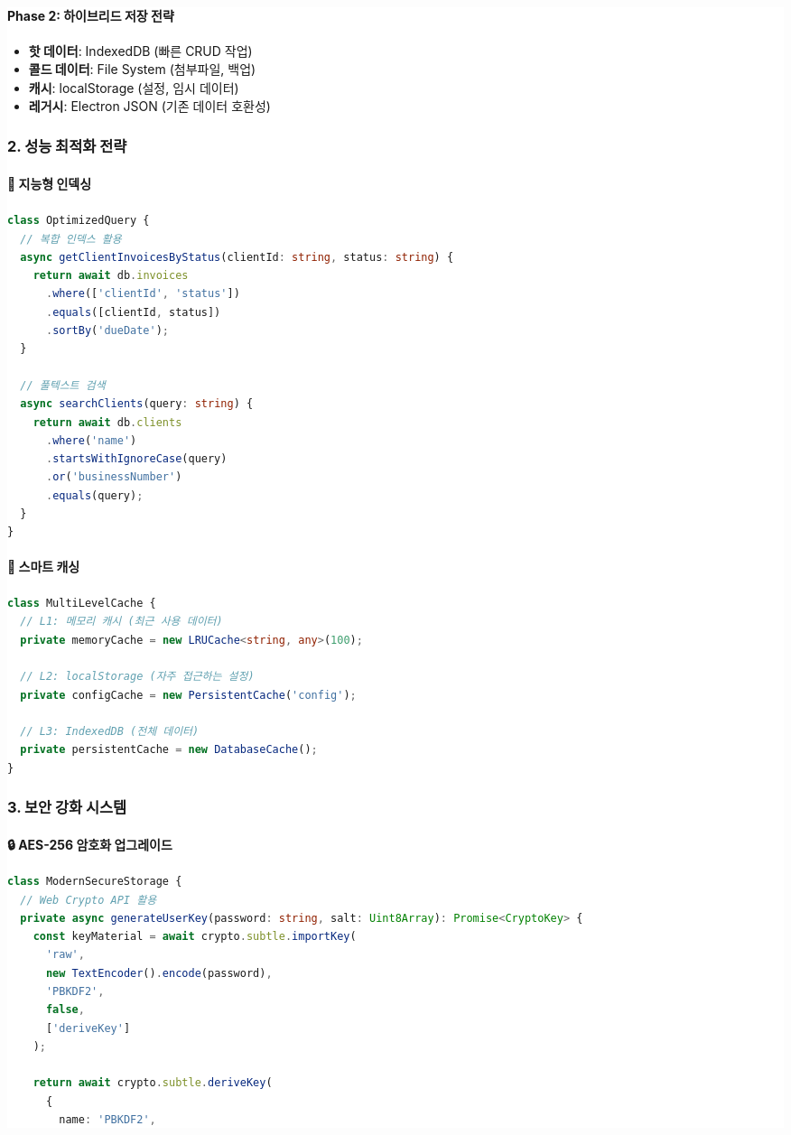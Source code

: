 #### Phase 2: 하이브리드 저장 전략
- **핫 데이터**: IndexedDB (빠른 CRUD 작업)
- **콜드 데이터**: File System (첨부파일, 백업)
- **캐시**: localStorage (설정, 임시 데이터)
- **레거시**: Electron JSON (기존 데이터 호환성)

### 2. 성능 최적화 전략

#### 🚀 지능형 인덱싱

```typescript
class OptimizedQuery {
  // 복합 인덱스 활용
  async getClientInvoicesByStatus(clientId: string, status: string) {
    return await db.invoices
      .where(['clientId', 'status'])
      .equals([clientId, status])
      .sortBy('dueDate');
  }
  
  // 풀텍스트 검색
  async searchClients(query: string) {
    return await db.clients
      .where('name')
      .startsWithIgnoreCase(query)
      .or('businessNumber')
      .equals(query);
  }
}
```

#### 🎯 스마트 캐싱

```typescript
class MultiLevelCache {
  // L1: 메모리 캐시 (최근 사용 데이터)
  private memoryCache = new LRUCache<string, any>(100);
  
  // L2: localStorage (자주 접근하는 설정)
  private configCache = new PersistentCache('config');
  
  // L3: IndexedDB (전체 데이터)
  private persistentCache = new DatabaseCache();
}
```

### 3. 보안 강화 시스템

#### 🔒 AES-256 암호화 업그레이드

```typescript
class ModernSecureStorage {
  // Web Crypto API 활용
  private async generateUserKey(password: string, salt: Uint8Array): Promise<CryptoKey> {
    const keyMaterial = await crypto.subtle.importKey(
      'raw',
      new TextEncoder().encode(password),
      'PBKDF2',
      false,
      ['deriveKey']
    );
    
    return await crypto.subtle.deriveKey(
      { 
        name: 'PBKDF2', 
```